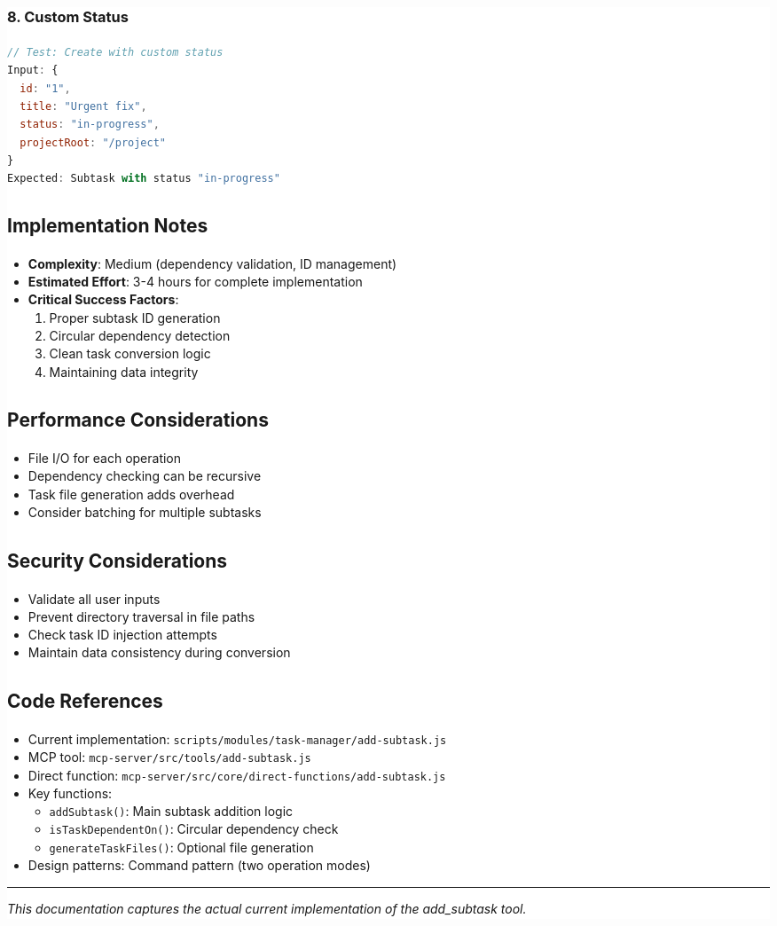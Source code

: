 ### 8. Custom Status
```javascript
// Test: Create with custom status
Input: {
  id: "1",
  title: "Urgent fix",
  status: "in-progress",
  projectRoot: "/project"
}
Expected: Subtask with status "in-progress"
```

## Implementation Notes
- **Complexity**: Medium (dependency validation, ID management)
- **Estimated Effort**: 3-4 hours for complete implementation
- **Critical Success Factors**:
  1. Proper subtask ID generation
  2. Circular dependency detection
  3. Clean task conversion logic
  4. Maintaining data integrity

## Performance Considerations
- File I/O for each operation
- Dependency checking can be recursive
- Task file generation adds overhead
- Consider batching for multiple subtasks

## Security Considerations
- Validate all user inputs
- Prevent directory traversal in file paths
- Check task ID injection attempts
- Maintain data consistency during conversion

## Code References
- Current implementation: `scripts/modules/task-manager/add-subtask.js`
- MCP tool: `mcp-server/src/tools/add-subtask.js`
- Direct function: `mcp-server/src/core/direct-functions/add-subtask.js`
- Key functions:
  - `addSubtask()`: Main subtask addition logic
  - `isTaskDependentOn()`: Circular dependency check
  - `generateTaskFiles()`: Optional file generation
- Design patterns: Command pattern (two operation modes)

---

*This documentation captures the actual current implementation of the add_subtask tool.*